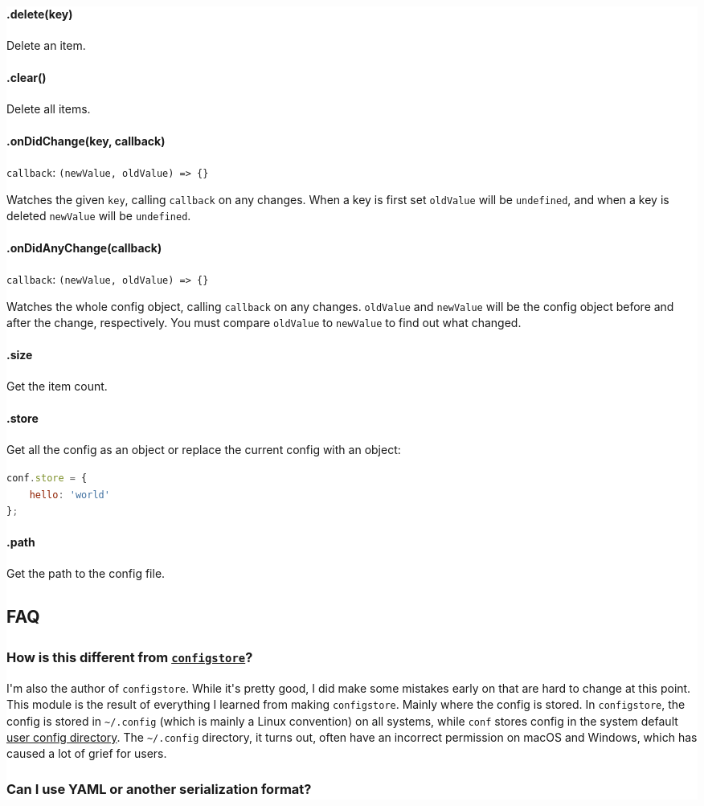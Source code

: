 #### .delete(key)

Delete an item.

#### .clear()

Delete all items.

#### .onDidChange(key, callback)

`callback`: `(newValue, oldValue) => {}`

Watches the given `key`, calling `callback` on any changes. When a key is first set `oldValue` will be `undefined`, and when a key is deleted `newValue` will be `undefined`.

#### .onDidAnyChange(callback)

`callback`: `(newValue, oldValue) => {}`

Watches the whole config object, calling `callback` on any changes. `oldValue` and `newValue` will be the config object before and after the change, respectively. You must compare `oldValue` to `newValue` to find out what changed.

#### .size

Get the item count.

#### .store

Get all the config as an object or replace the current config with an object:

```js
conf.store = {
	hello: 'world'
};
```

#### .path

Get the path to the config file.


## FAQ

### How is this different from [`configstore`](https://github.com/yeoman/configstore)?

I'm also the author of `configstore`. While it's pretty good, I did make some mistakes early on that are hard to change at this point. This module is the result of everything I learned from making `configstore`. Mainly where the config is stored. In `configstore`, the config is stored in `~/.config` (which is mainly a Linux convention) on all systems, while `conf` stores config in the system default [user config directory](https://github.com/sindresorhus/env-paths#pathsconfig). The `~/.config` directory, it turns out, often have an incorrect permission on macOS and Windows, which has caused a lot of grief for users.

### Can I use YAML or another serialization format?
